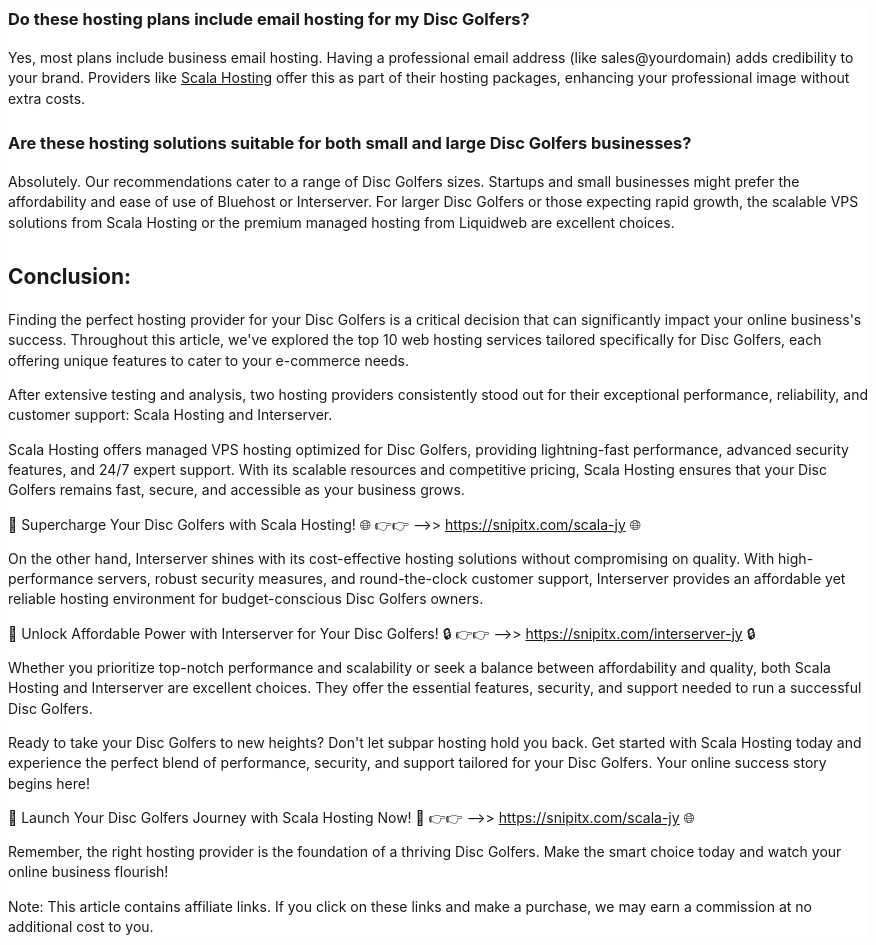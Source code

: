 ### Do these hosting plans include email hosting for my Disc Golfers? 
Yes, most plans include business email hosting. Having a professional email address (like sales@yourdomain) adds credibility to your brand. Providers like [Scala Hosting](https://snipitx.com/scala-jy) offer this as part of their hosting packages, enhancing your professional image without extra costs.

### Are these hosting solutions suitable for both small and large Disc Golfers businesses? 
Absolutely. Our recommendations cater to a range of Disc Golfers sizes. Startups and small businesses might prefer the affordability and ease of use of Bluehost or Interserver. For larger Disc Golfers or those expecting rapid growth, the scalable VPS solutions from Scala Hosting or the premium managed hosting from Liquidweb are excellent choices.

## Conclusion:

Finding the perfect hosting provider for your Disc Golfers is a critical decision that can significantly impact your online business's success. Throughout this article, we've explored the top 10 web hosting services tailored specifically for Disc Golfers, each offering unique features to cater to your e-commerce needs.

After extensive testing and analysis, two hosting providers consistently stood out for their exceptional performance, reliability, and customer support: Scala Hosting and Interserver.

Scala Hosting offers managed VPS hosting optimized for Disc Golfers, providing lightning-fast performance, advanced security features, and 24/7 expert support. With its scalable resources and competitive pricing, Scala Hosting ensures that your Disc Golfers remains fast, secure, and accessible as your business grows.

🚀 Supercharge Your Disc Golfers with Scala Hosting! 🌐
👉👉 -->> https://snipitx.com/scala-jy 🌐

On the other hand, Interserver shines with its cost-effective hosting solutions without compromising on quality. With high-performance servers, robust security measures, and round-the-clock customer support, Interserver provides an affordable yet reliable hosting environment for budget-conscious Disc Golfers owners.

💸 Unlock Affordable Power with Interserver for Your Disc Golfers! 🔒
👉👉 -->> https://snipitx.com/interserver-jy 🔒

Whether you prioritize top-notch performance and scalability or seek a balance between affordability and quality, both Scala Hosting and Interserver are excellent choices. They offer the essential features, security, and support needed to run a successful Disc Golfers.

Ready to take your Disc Golfers to new heights? Don't let subpar hosting hold you back. Get started with Scala Hosting today and experience the perfect blend of performance, security, and support tailored for your Disc Golfers. Your online success story begins here!

🚀 Launch Your Disc Golfers Journey with Scala Hosting Now! 🌟
👉👉 -->> https://snipitx.com/scala-jy 🌐

Remember, the right hosting provider is the foundation of a thriving Disc Golfers. Make the smart choice today and watch your online business flourish!

Note: This article contains affiliate links. If you click on these links and make a purchase, we may earn a commission at no additional cost to you.